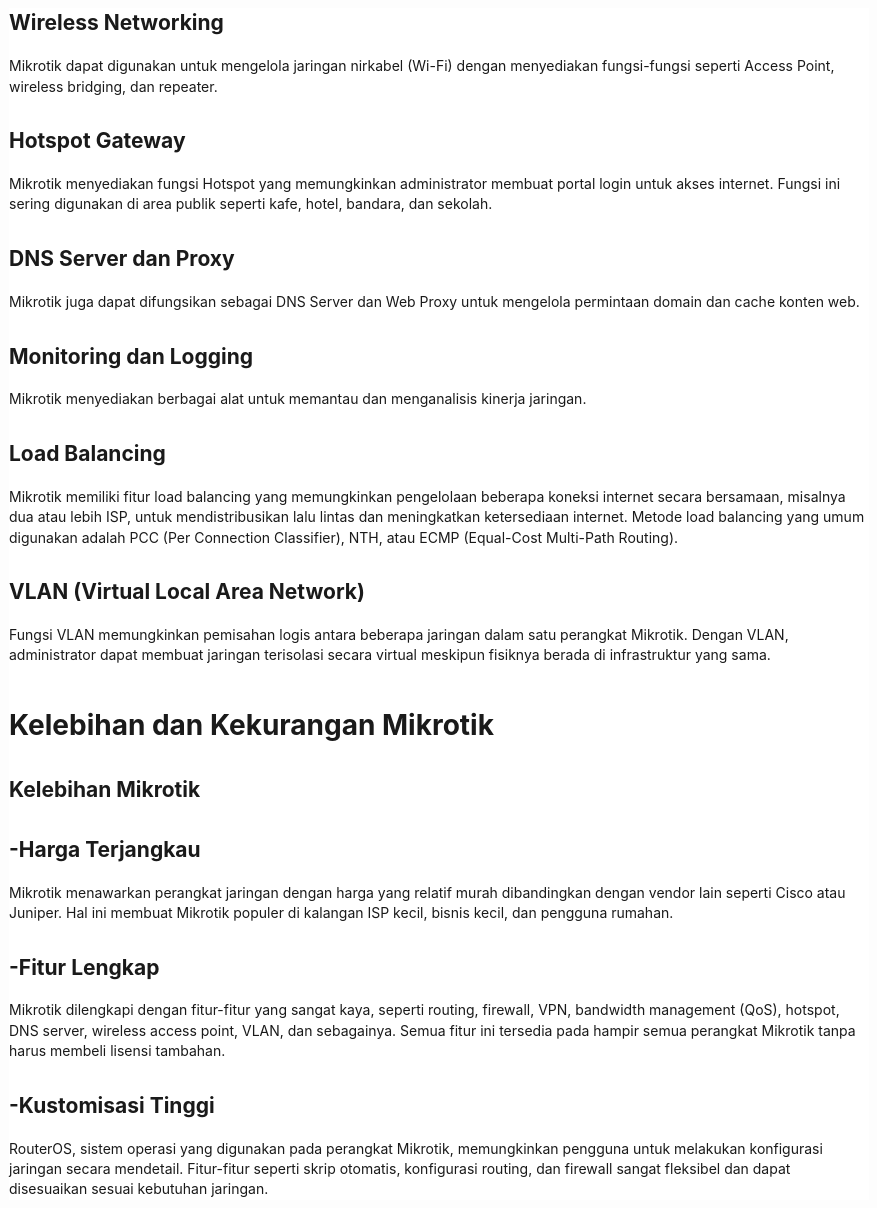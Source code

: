 Wireless Networking
------
Mikrotik dapat digunakan untuk mengelola jaringan nirkabel (Wi-Fi) dengan menyediakan fungsi-fungsi seperti Access Point, wireless bridging, dan repeater.

Hotspot Gateway
------
Mikrotik menyediakan fungsi Hotspot yang memungkinkan administrator membuat portal login untuk akses internet. Fungsi ini sering digunakan di area publik seperti kafe, hotel, bandara, dan sekolah.

DNS Server dan Proxy
------
Mikrotik juga dapat difungsikan sebagai DNS Server dan Web Proxy untuk mengelola permintaan domain dan cache konten web.

Monitoring dan Logging
------
Mikrotik menyediakan berbagai alat untuk memantau dan menganalisis kinerja jaringan.

Load Balancing
------
Mikrotik memiliki fitur load balancing yang memungkinkan pengelolaan beberapa koneksi internet secara bersamaan, misalnya dua atau lebih ISP, untuk mendistribusikan lalu lintas dan meningkatkan ketersediaan internet. Metode load balancing yang umum digunakan adalah PCC (Per Connection Classifier), NTH, atau ECMP (Equal-Cost Multi-Path Routing).

VLAN (Virtual Local Area Network)
------
Fungsi VLAN memungkinkan pemisahan logis antara beberapa jaringan dalam satu perangkat Mikrotik. Dengan VLAN, administrator dapat membuat jaringan terisolasi secara virtual meskipun fisiknya berada di infrastruktur yang sama.

Kelebihan dan Kekurangan Mikrotik
======
Kelebihan Mikrotik
------
-Harga Terjangkau
------
Mikrotik menawarkan perangkat jaringan dengan harga yang relatif murah dibandingkan dengan vendor lain seperti Cisco atau Juniper. Hal ini membuat Mikrotik populer di kalangan ISP kecil, bisnis kecil, dan pengguna rumahan.

-Fitur Lengkap
------
Mikrotik dilengkapi dengan fitur-fitur yang sangat kaya, seperti routing, firewall, VPN, bandwidth management (QoS), hotspot, DNS server, wireless access point, VLAN, dan sebagainya. Semua fitur ini tersedia pada hampir semua perangkat Mikrotik tanpa harus membeli lisensi tambahan.

-Kustomisasi Tinggi
------
RouterOS, sistem operasi yang digunakan pada perangkat Mikrotik, memungkinkan pengguna untuk melakukan konfigurasi jaringan secara mendetail. Fitur-fitur seperti skrip otomatis, konfigurasi routing, dan firewall sangat fleksibel dan dapat disesuaikan sesuai kebutuhan jaringan.
